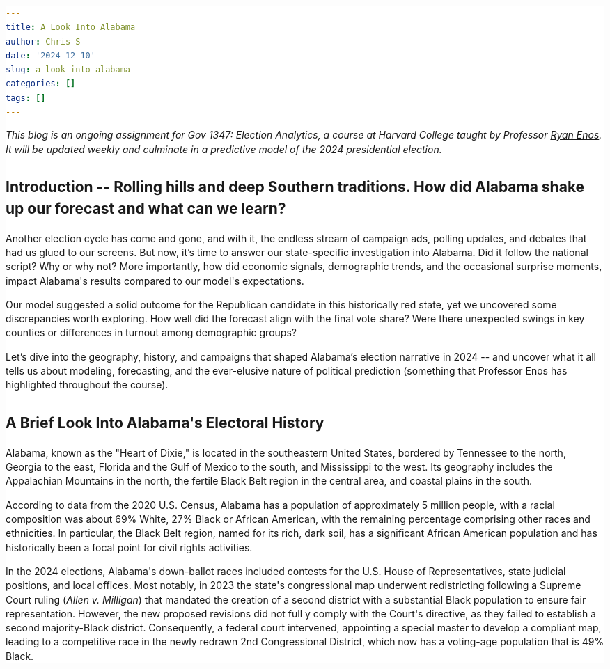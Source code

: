 ```yaml
---
title: A Look Into Alabama
author: Chris S
date: '2024-12-10'
slug: a-look-into-alabama
categories: []
tags: []
---
```


*This blog is an ongoing assignment for Gov 1347: Election Analytics, a course at Harvard College taught by Professor [Ryan Enos](https://www.ryandenos.com/). It will be updated weekly and culminate in a predictive model of the 2024 presidential election.*

## Introduction -- Rolling hills and deep Southern traditions. How did Alabama shake up our forecast and what can we learn?

Another election cycle has come and gone, and with it, the endless stream of campaign ads, polling updates, and debates that had us glued to our screens. But now, it’s time to answer our state-specific investigation into Alabama. Did it follow the national script? Why or why not? More importantly, how did economic signals, demographic trends, and the occasional surprise moments, impact Alabama's results compared to our model's expectations. 

Our model suggested a solid outcome for the Republican candidate in this historically red state, yet we uncovered some discrepancies worth exploring. How well did the forecast align with the final vote share? Were there unexpected swings in key counties or differences in turnout among demographic groups?

Let’s dive into the geography, history, and campaigns that shaped Alabama’s election narrative in 2024 -- and uncover what it all tells us about modeling, forecasting, and the ever-elusive nature of political prediction (something that Professor Enos has highlighted throughout the course).

## A Brief Look Into Alabama's Electoral History

Alabama, known as the "Heart of Dixie," is located in the southeastern United States, bordered by Tennessee to the north, Georgia to the east, Florida and the Gulf of Mexico to the south, and Mississippi to the west. Its geography includes the Appalachian Mountains in the north, the fertile Black Belt region in the central area, and coastal plains in the south.

According to data from the 2020 U.S. Census, Alabama has a population of approximately 5 million people, with a racial composition was about 69% White, 27% Black or African American, with the remaining percentage comprising other races and ethnicities. In particular, the Black Belt region, named for its rich, dark soil, has a significant African American population and has historically been a focal point for civil rights activities.

In the 2024 elections, Alabama's down-ballot races included contests for the U.S. House of Representatives, state judicial positions, and local offices. Most notably, in 2023 the state's congressional map underwent redistricting following a Supreme Court ruling (*Allen v. Milligan*) that mandated the creation of a second district with a substantial Black population to ensure fair representation. However, the new proposed revisions did not full y comply with the Court's directive, as they failed to establish a second majority-Black district. Consequently, a federal court intervened, appointing a special master to develop a compliant map, leading to a competitive race in the newly redrawn 2nd Congressional District, which now has a voting-age population that is 49% Black. 
